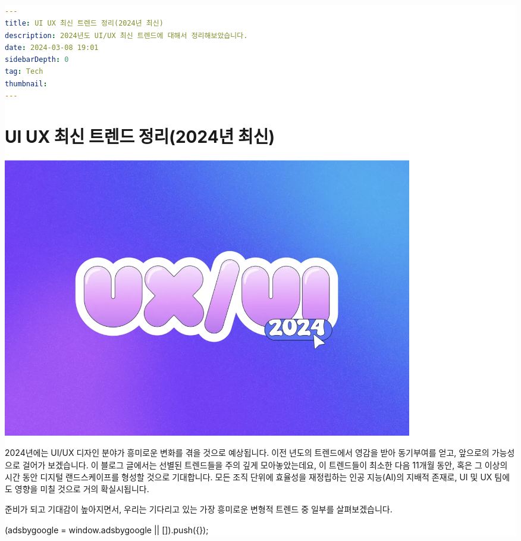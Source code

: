 ```yaml
---
title: UI UX 최신 트렌드 정리(2024년 최신)
description: 2024년도 UI/UX 최신 트렌드에 대해서 정리해보았습니다.
date: 2024-03-08 19:01
sidebarDepth: 0
tag: Tech
thumbnail:
---
```


# UI UX 최신 트렌드 정리(2024년 최신)

<img src="./img/UX-UI-Design-Trends-2024_0.png" />

2024년에는 UI/UX 디자인 분야가 흥미로운 변화를 겪을 것으로 예상됩니다. 이전 년도의 트렌드에서 영감을 받아 동기부여를 얻고, 앞으로의 가능성으로 걸어가 보겠습니다. 이 블로그 글에서는 선별된 트렌드들을 주의 깊게 모아놓았는데요, 이 트렌드들이 최소한 다음 11개월 동안, 혹은 그 이상의 시간 동안 디지털 랜드스케이프를 형성할 것으로 기대합니다. 모든 조직 단위에 효율성을 재정립하는 인공 지능(AI)의 지배적 존재로, UI 및 UX 팀에도 영향을 미칠 것으로 거의 확실시됩니다.

준비가 되고 기대감이 높아지면서, 우리는 기다리고 있는 가장 흥미로운 변형적 트렌드 중 일부를 살펴보겠습니다.



<ins class="adsbygoogle"
     style="display:block"
     data-ad-client="ca-pub-4877378276818686"
     data-ad-slot="9743150776"
     data-ad-format="auto"
     data-full-width-responsive="true"></ins>
<component is="script">
(adsbygoogle = window.adsbygoogle || []).push({});
</component>
